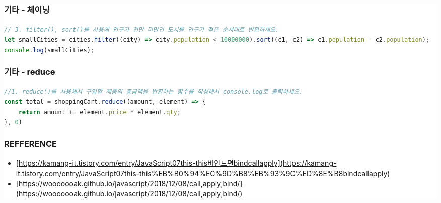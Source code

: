 ### 기타 - 체이닝

```jsx
// 3. filter(), sort()를 사용해 인구가 천만 미만인 도시를 인구가 적은 순서대로 반환하세요.
let smallCities = cities.filter((city) => city.population < 10000000).sort((c1, c2) => c1.population - c2.population);
console.log(smallCities);
```

### 기타 - reduce

```jsx
//1. reduce()를 사용해서 구입할 제품의 총금액을 반환하는 함수를 작성해서 console.log로 출력하세요.
const total = shoppingCart.reduce((amount, element) => {
    return amount += element.price * element.qty;
}, 0)
```

### REFFERENCE

- [https://kamang-it.tistory.com/entry/JavaScript07this-this바인드편bindcallapply](https://kamang-it.tistory.com/entry/JavaScript07this-this%EB%B0%94%EC%9D%B8%EB%93%9C%ED%8E%B8bindcallapply)
- [https://wooooooak.github.io/javascript/2018/12/08/call,apply,bind/](https://wooooooak.github.io/javascript/2018/12/08/call,apply,bind/)